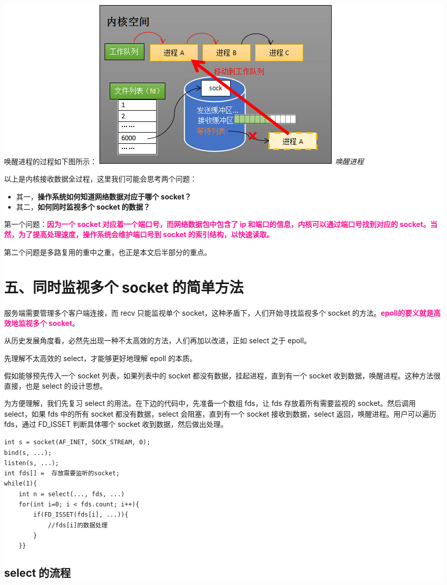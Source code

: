 唤醒进程的过程如下图所示：
![](/images/linux-epoll/唤醒进程.jpg)
*唤醒进程*

以上是内核接收数据全过程，这里我们可能会思考两个问题：

* 其一，**操作系统如何知道网络数据对应于哪个 socket？**
* 其二，**如何同时监视多个 socket 的数据？**

第一个问题：<font color=DeepPink>**因为一个 socket 对应着一个端口号，而网络数据包中包含了 ip 和端口的信息，内核可以通过端口号找到对应的 socket。当然，为了提高处理速度，操作系统会维护端口号到 socket 的索引结构，以快速读取。**</font>

第二个问题是多路复用的重中之重，也正是本文后半部分的重点。

# 五、同时监视多个 socket 的简单方法
服务端需要管理多个客户端连接，而 recv 只能监视单个 socket，这种矛盾下，人们开始寻找监视多个 socket 的方法。<font color=DeepPink>**epoll的要义就是高效地监视多个 socket**</font>。

从历史发展角度看，必然先出现一种不太高效的方法，人们再加以改进，正如 select 之于 epoll。

先理解不太高效的 select，才能够更好地理解 epoll 的本质。

假如能够预先传入一个 socket 列表，如果列表中的 socket 都没有数据，挂起进程，直到有一个 socket 收到数据，唤醒进程。这种方法很直接，也是 select 的设计思想。

为方便理解，我们先复习 select 的用法。在下边的代码中，先准备一个数组 fds，让 fds 存放着所有需要监视的 socket。然后调用 select，如果 fds 中的所有 socket 都没有数据，select 会阻塞，直到有一个 socket 接收到数据，select 返回，唤醒进程。用户可以遍历 fds，通过 FD_ISSET 判断具体哪个 socket 收到数据，然后做出处理。
```
int s = socket(AF_INET, SOCK_STREAM, 0);  
bind(s, ...);
listen(s, ...);
int fds[] =  存放需要监听的socket;
while(1){
    int n = select(..., fds, ...)
    for(int i=0; i < fds.count; i++){
        if(FD_ISSET(fds[i], ...)){
            //fds[i]的数据处理
        }
    }}
```
## select 的流程
